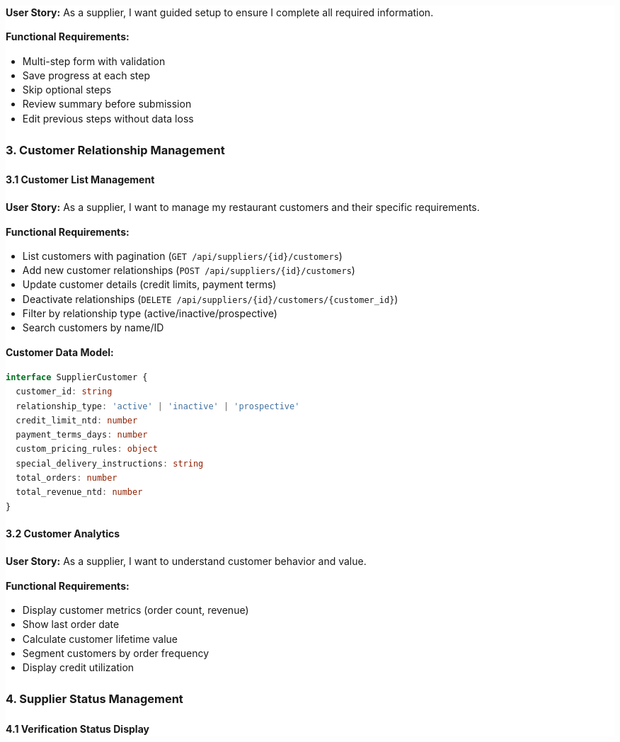 **User Story:** As a supplier, I want guided setup to ensure I complete all required information.

**Functional Requirements:**

- Multi-step form with validation
- Save progress at each step
- Skip optional steps
- Review summary before submission
- Edit previous steps without data loss

### 3. Customer Relationship Management

#### 3.1 Customer List Management

**User Story:** As a supplier, I want to manage my restaurant customers and their specific requirements.

**Functional Requirements:**

- List customers with pagination (`GET /api/suppliers/{id}/customers`)
- Add new customer relationships (`POST /api/suppliers/{id}/customers`)
- Update customer details (credit limits, payment terms)
- Deactivate relationships (`DELETE /api/suppliers/{id}/customers/{customer_id}`)
- Filter by relationship type (active/inactive/prospective)
- Search customers by name/ID

**Customer Data Model:**

```typescript
interface SupplierCustomer {
  customer_id: string
  relationship_type: 'active' | 'inactive' | 'prospective'
  credit_limit_ntd: number
  payment_terms_days: number
  custom_pricing_rules: object
  special_delivery_instructions: string
  total_orders: number
  total_revenue_ntd: number
}
```

#### 3.2 Customer Analytics

**User Story:** As a supplier, I want to understand customer behavior and value.

**Functional Requirements:**

- Display customer metrics (order count, revenue)
- Show last order date
- Calculate customer lifetime value
- Segment customers by order frequency
- Display credit utilization

### 4. Supplier Status Management

#### 4.1 Verification Status Display
